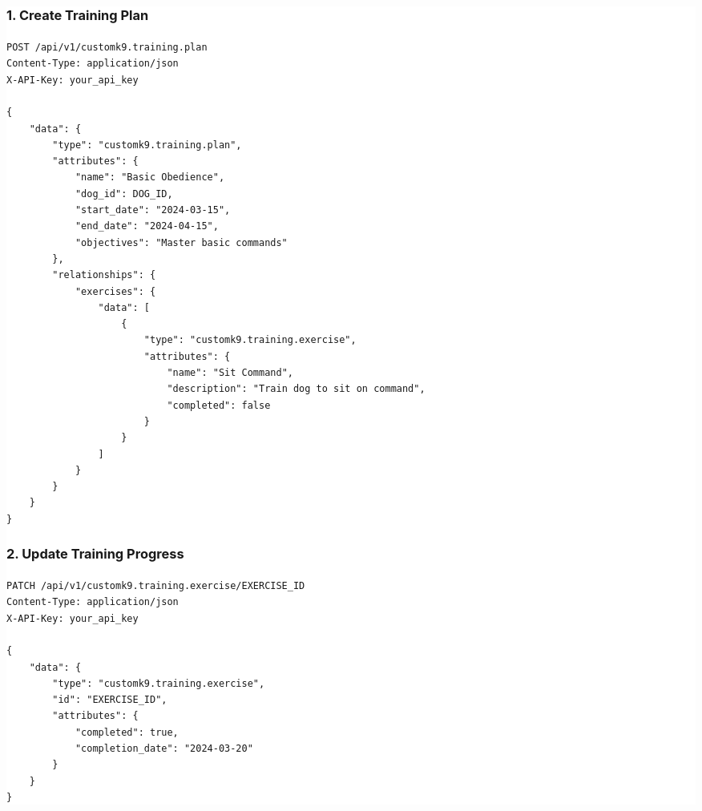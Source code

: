 ### 1. Create Training Plan
```http
POST /api/v1/customk9.training.plan
Content-Type: application/json
X-API-Key: your_api_key

{
    "data": {
        "type": "customk9.training.plan",
        "attributes": {
            "name": "Basic Obedience",
            "dog_id": DOG_ID,
            "start_date": "2024-03-15",
            "end_date": "2024-04-15",
            "objectives": "Master basic commands"
        },
        "relationships": {
            "exercises": {
                "data": [
                    {
                        "type": "customk9.training.exercise",
                        "attributes": {
                            "name": "Sit Command",
                            "description": "Train dog to sit on command",
                            "completed": false
                        }
                    }
                ]
            }
        }
    }
}
```

### 2. Update Training Progress
```http
PATCH /api/v1/customk9.training.exercise/EXERCISE_ID
Content-Type: application/json
X-API-Key: your_api_key

{
    "data": {
        "type": "customk9.training.exercise",
        "id": "EXERCISE_ID",
        "attributes": {
            "completed": true,
            "completion_date": "2024-03-20"
        }
    }
}
```
